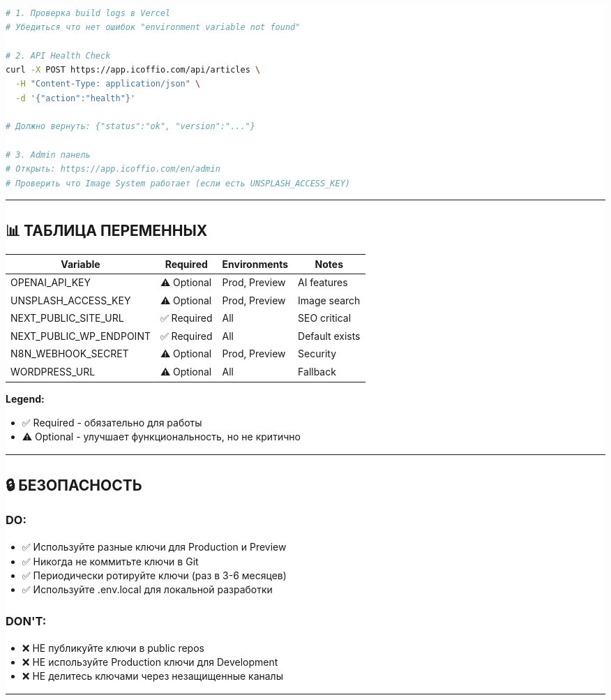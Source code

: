 ```bash
# 1. Проверка build logs в Vercel
# Убедиться что нет ошибок "environment variable not found"

# 2. API Health Check
curl -X POST https://app.icoffio.com/api/articles \
  -H "Content-Type: application/json" \
  -d '{"action":"health"}'
  
# Должно вернуть: {"status":"ok", "version":"..."}

# 3. Admin панель
# Открыть: https://app.icoffio.com/en/admin
# Проверить что Image System работает (если есть UNSPLASH_ACCESS_KEY)
```

---

## 📊 ТАБЛИЦА ПЕРЕМЕННЫХ

| Variable | Required | Environments | Notes |
|----------|----------|--------------|-------|
| OPENAI_API_KEY | ⚠️ Optional | Prod, Preview | AI features |
| UNSPLASH_ACCESS_KEY | ⚠️ Optional | Prod, Preview | Image search |
| NEXT_PUBLIC_SITE_URL | ✅ Required | All | SEO critical |
| NEXT_PUBLIC_WP_ENDPOINT | ✅ Required | All | Default exists |
| N8N_WEBHOOK_SECRET | ⚠️ Optional | Prod, Preview | Security |
| WORDPRESS_URL | ⚠️ Optional | All | Fallback |

**Legend:**
- ✅ Required - обязательно для работы
- ⚠️ Optional - улучшает функциональность, но не критично

---

## 🔒 БЕЗОПАСНОСТЬ

### DO:
- ✅ Используйте разные ключи для Production и Preview
- ✅ Никогда не коммитьте ключи в Git
- ✅ Периодически ротируйте ключи (раз в 3-6 месяцев)
- ✅ Используйте .env.local для локальной разработки

### DON'T:
- ❌ НЕ публикуйте ключи в public repos
- ❌ НЕ используйте Production ключи для Development
- ❌ НЕ делитесь ключами через незащищенные каналы

---